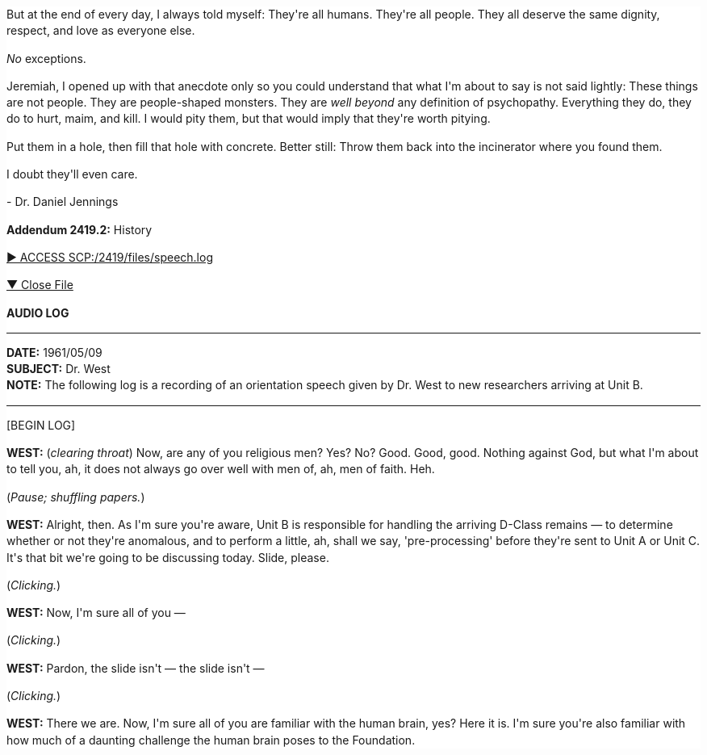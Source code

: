 But at the end of every day, I always told myself: They're all humans. They're all people. They all deserve the same dignity, respect, and love as everyone else.

_No_ exceptions.

Jeremiah, I opened up with that anecdote only so you could understand that what I'm about to say is not said lightly: These things are not people. They are people-shaped monsters. They are _well beyond_ any definition of psychopathy. Everything they do, they do to hurt, maim, and kill. I would pity them, but that would imply that they're worth pitying.

Put them in a hole, then fill that hole with concrete. Better still: Throw them back into the incinerator where you found them.

I doubt they'll even care.

\- Dr. Daniel Jennings

**Addendum 2419.2:** History

[► ACCESS SCP:/2419/files/speech.log](javascript:;)

[▼ Close File](javascript:;)

**AUDIO LOG**

* * *

**DATE:** 1961/05/09  
**SUBJECT:** Dr. West  
**NOTE:** The following log is a recording of an orientation speech given by Dr. West to new researchers arriving at Unit B.

* * *

\[BEGIN LOG\]

**WEST:** (_clearing throat_) Now, are any of you religious men? Yes? No? Good. Good, good. Nothing against God, but what I'm about to tell you, ah, it does not always go over well with men of, ah, men of faith. Heh.

(_Pause; shuffling papers._)

**WEST:** Alright, then. As I'm sure you're aware, Unit B is responsible for handling the arriving D-Class remains — to determine whether or not they're anomalous, and to perform a little, ah, shall we say, 'pre-processing' before they're sent to Unit A or Unit C. It's that bit we're going to be discussing today. Slide, please.

(_Clicking._)

**WEST:** Now, I'm sure all of you —

(_Clicking._)

**WEST:** Pardon, the slide isn't — the slide isn't —

(_Clicking._)

**WEST:** There we are. Now, I'm sure all of you are familiar with the human brain, yes? Here it is. I'm sure you're also familiar with how much of a daunting challenge the human brain poses to the Foundation.
